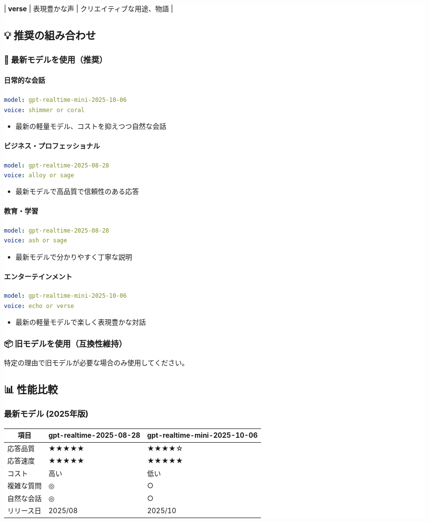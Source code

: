 | **verse** | 表現豊かな声 | クリエイティブな用途、物語 |

## 💡 推奨の組み合わせ

### 🌟 最新モデルを使用（推奨）

#### 日常的な会話
```yaml
model: gpt-realtime-mini-2025-10-06
voice: shimmer or coral
```
- 最新の軽量モデル、コストを抑えつつ自然な会話

#### ビジネス・プロフェッショナル
```yaml
model: gpt-realtime-2025-08-28
voice: alloy or sage
```
- 最新モデルで高品質で信頼性のある応答

#### 教育・学習
```yaml
model: gpt-realtime-2025-08-28
voice: ash or sage
```
- 最新モデルで分かりやすく丁寧な説明

#### エンターテインメント
```yaml
model: gpt-realtime-mini-2025-10-06
voice: echo or verse
```
- 最新の軽量モデルで楽しく表現豊かな対話

### 📦 旧モデルを使用（互換性維持）

特定の理由で旧モデルが必要な場合のみ使用してください。

## 📊 性能比較

### 最新モデル (2025年版)

| 項目 | gpt-realtime-2025-08-28 | gpt-realtime-mini-2025-10-06 |
|------|------------------------|------------------------------|
| 応答品質 | ★★★★★ | ★★★★☆ |
| 応答速度 | ★★★★★ | ★★★★★ |
| コスト | 高い | 低い |
| 複雑な質問 | ◎ | ○ |
| 自然な会話 | ◎ | ○ |
| リリース日 | 2025/08 | 2025/10 |
